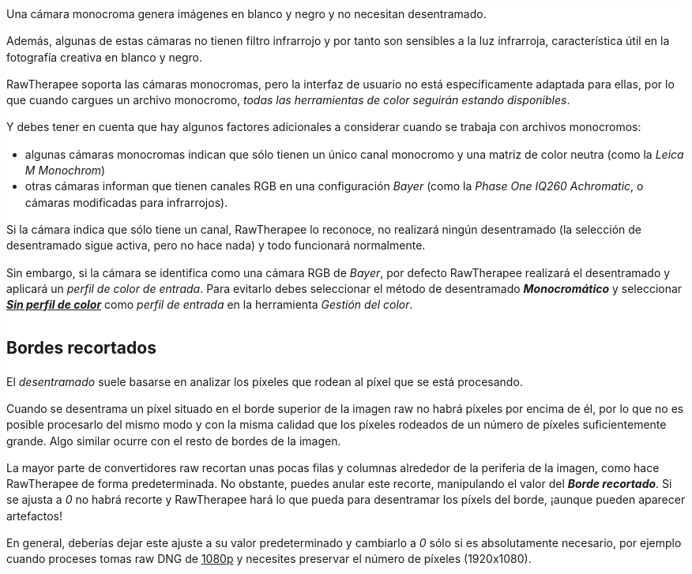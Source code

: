 Una cámara monocroma genera imágenes en blanco y negro y no necesitan
desentramado.

Además, algunas de estas cámaras no tienen filtro infrarrojo y por tanto
son sensibles a la luz infrarroja, característica útil en la fotografía
creativa en blanco y negro.

RawTherapee soporta las cámaras monocromas, pero la interfaz de usuario
no está específicamente adaptada para ellas, por lo que cuando cargues
un archivo monocromo, *todas las herramientas de color seguirán estando
disponibles*.

Y debes tener en cuenta que hay algunos factores adicionales a
considerar cuando se trabaja con archivos monocromos:

- algunas cámaras monocromas indican que sólo tienen un único canal
  monocromo y una matriz de color neutra (como la *Leica M Monochrom*)
- otras cámaras informan que tienen canales RGB en una configuración
  *Bayer* (como la *Phase One IQ260 Achromatic*, o cámaras modificadas
  para infrarrojos).

Si la cámara indica que sólo tiene un canal, RawTherapee lo reconoce, no
realizará ningún desentramado (la selección de desentramado sigue
activa, pero no hace nada) y todo funcionará normalmente.

Sin embargo, si la cámara se identifica como una cámara RGB de *Bayer*,
por defecto RawTherapee realizará el desentramado y aplicará un *perfil
de color de entrada*. Para evitarlo debes seleccionar el método de
desentramado ***Monocromático*** y seleccionar [***Sin perfil de
color***](Color_Management/es#Sin_perfil_de_color "wikilink") como
*perfil de entrada* en la herramienta *Gestión del color*.

## Bordes recortados

El *desentramado* suele basarse en analizar los píxeles que rodean al
píxel que se está procesando.

Cuando se desentrama un píxel situado en el borde superior de la imagen
raw no habrá píxeles por encima de él, por lo que no es posible
procesarlo del mismo modo y con la misma calidad que los píxeles
rodeados de un número de píxeles suficientemente grande. Algo similar
ocurre con el resto de bordes de la imagen.

La mayor parte de convertidores raw recortan unas pocas filas y columnas
alrededor de la periferia de la imagen, como hace RawTherapee de forma
predeterminada. No obstante, puedes anular este recorte, manipulando el
valor del ***Borde recortado***. Si se ajusta a *0* no habrá recorte y
RawTherapee hará lo que pueda para desentramar los píxels del borde,
¡aunque pueden aparecer artefactos!

En general, deberías dejar este ajuste a su valor predeterminado y
cambiarlo a *0* sólo si es absolutamente necesario, por ejemplo cuando
proceses tomas raw DNG de [1080p](https://en.wikipedia.org/wiki/1080p) y
necesites preservar el número de píxeles (1920x1080).
